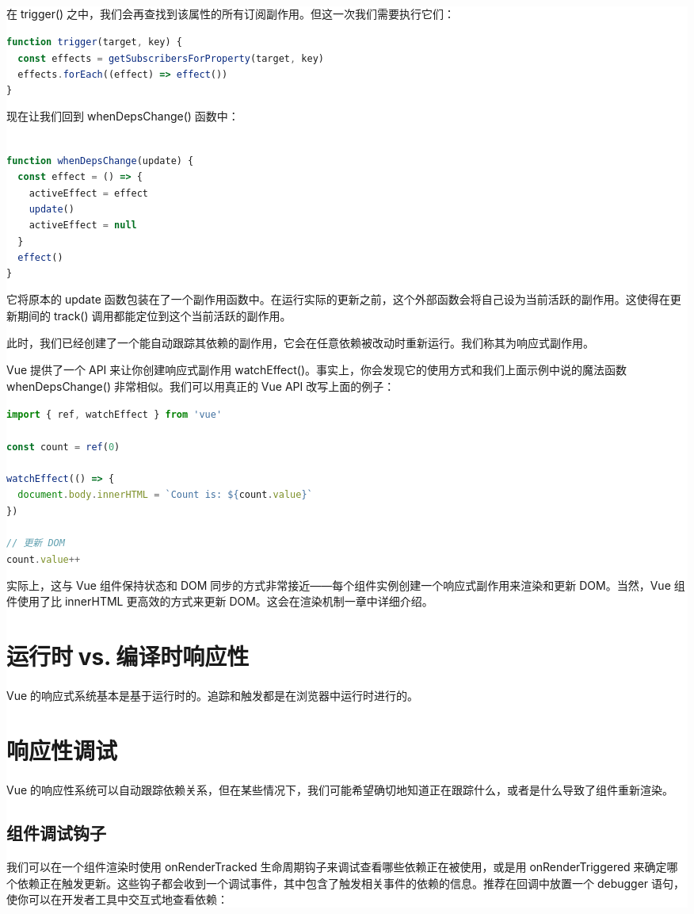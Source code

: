 在 trigger() 之中，我们会再查找到该属性的所有订阅副作用。但这一次我们需要执行它们：
```javascript
function trigger(target, key) {
  const effects = getSubscribersForProperty(target, key)
  effects.forEach((effect) => effect())
}
```
现在让我们回到 whenDepsChange() 函数中：
```javascript

function whenDepsChange(update) {
  const effect = () => {
    activeEffect = effect
    update()
    activeEffect = null
  }
  effect()
}
```
它将原本的 update 函数包装在了一个副作用函数中。在运行实际的更新之前，这个外部函数会将自己设为当前活跃的副作用。这使得在更新期间的 track() 调用都能定位到这个当前活跃的副作用。

此时，我们已经创建了一个能自动跟踪其依赖的副作用，它会在任意依赖被改动时重新运行。我们称其为响应式副作用。


Vue 提供了一个 API 来让你创建响应式副作用 watchEffect()。事实上，你会发现它的使用方式和我们上面示例中说的魔法函数 whenDepsChange() 非常相似。我们可以用真正的 Vue API 改写上面的例子：

```javascript
import { ref, watchEffect } from 'vue'

const count = ref(0)

watchEffect(() => {
  document.body.innerHTML = `Count is: ${count.value}`
})

// 更新 DOM
count.value++
```
实际上，这与 Vue 组件保持状态和 DOM 同步的方式非常接近——每个组件实例创建一个响应式副作用来渲染和更新 DOM。当然，Vue 组件使用了比 innerHTML 更高效的方式来更新 DOM。这会在渲染机制一章中详细介绍。

# 运行时 vs. 编译时响应性
Vue 的响应式系统基本是基于运行时的。追踪和触发都是在浏览器中运行时进行的。

# 响应性调试
Vue 的响应性系统可以自动跟踪依赖关系，但在某些情况下，我们可能希望确切地知道正在跟踪什么，或者是什么导致了组件重新渲染。

## 组件调试钩子
我们可以在一个组件渲染时使用 onRenderTracked 生命周期钩子来调试查看哪些依赖正在被使用，或是用 onRenderTriggered 来确定哪个依赖正在触发更新。这些钩子都会收到一个调试事件，其中包含了触发相关事件的依赖的信息。推荐在回调中放置一个 debugger 语句，使你可以在开发者工具中交互式地查看依赖：
